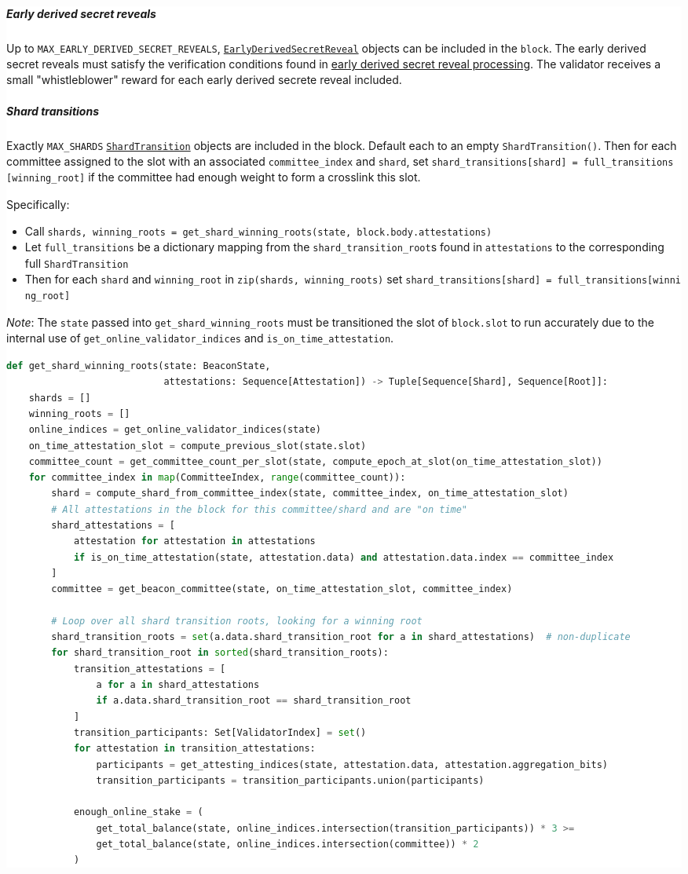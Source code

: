 ##### Early derived secret reveals

Up to `MAX_EARLY_DERIVED_SECRET_REVEALS`, [`EarlyDerivedSecretReveal`](./custody-game.md#earlyderivedsecretreveal) objects can be included in the `block`. The early derived secret reveals must satisfy the verification conditions found in [early derived secret reveal processing](./custody-game.md#custody-key-reveals). The validator receives a small "whistleblower" reward for each early derived secrete reveal included.

##### Shard transitions

Exactly `MAX_SHARDS` [`ShardTransition`](./beacon-chain.md#shardtransition) objects are included in the block. Default each to an empty `ShardTransition()`. Then for each committee assigned to the slot with an associated `committee_index` and `shard`, set `shard_transitions[shard] = full_transitions[winning_root]` if the committee had enough weight to form a crosslink this slot.

Specifically:
* Call `shards, winning_roots = get_shard_winning_roots(state, block.body.attestations)`
* Let `full_transitions` be a dictionary mapping from the `shard_transition_root`s found in `attestations` to the corresponding full `ShardTransition`
* Then for each `shard` and `winning_root` in `zip(shards, winning_roots)` set `shard_transitions[shard] = full_transitions[winning_root]`

*Note*: The `state` passed into `get_shard_winning_roots` must be transitioned the slot of `block.slot` to run accurately due to the internal use of `get_online_validator_indices` and `is_on_time_attestation`.

```python
def get_shard_winning_roots(state: BeaconState,
                            attestations: Sequence[Attestation]) -> Tuple[Sequence[Shard], Sequence[Root]]:
    shards = []
    winning_roots = []
    online_indices = get_online_validator_indices(state)
    on_time_attestation_slot = compute_previous_slot(state.slot)
    committee_count = get_committee_count_per_slot(state, compute_epoch_at_slot(on_time_attestation_slot))
    for committee_index in map(CommitteeIndex, range(committee_count)):
        shard = compute_shard_from_committee_index(state, committee_index, on_time_attestation_slot)
        # All attestations in the block for this committee/shard and are "on time"
        shard_attestations = [
            attestation for attestation in attestations
            if is_on_time_attestation(state, attestation.data) and attestation.data.index == committee_index
        ]
        committee = get_beacon_committee(state, on_time_attestation_slot, committee_index)

        # Loop over all shard transition roots, looking for a winning root
        shard_transition_roots = set(a.data.shard_transition_root for a in shard_attestations)  # non-duplicate
        for shard_transition_root in sorted(shard_transition_roots):
            transition_attestations = [
                a for a in shard_attestations
                if a.data.shard_transition_root == shard_transition_root
            ]
            transition_participants: Set[ValidatorIndex] = set()
            for attestation in transition_attestations:
                participants = get_attesting_indices(state, attestation.data, attestation.aggregation_bits)
                transition_participants = transition_participants.union(participants)

            enough_online_stake = (
                get_total_balance(state, online_indices.intersection(transition_participants)) * 3 >=
                get_total_balance(state, online_indices.intersection(committee)) * 2
            )
```